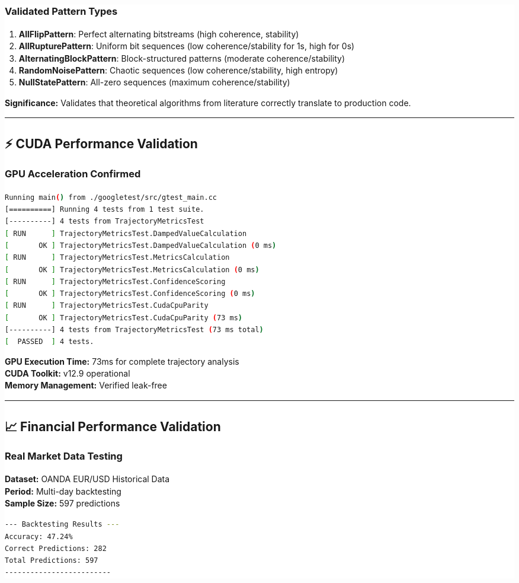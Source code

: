 ### Validated Pattern Types
1. **AllFlipPattern**: Perfect alternating bitstreams (high coherence, stability)
2. **AllRupturePattern**: Uniform bit sequences (low coherence/stability for 1s, high for 0s)  
3. **AlternatingBlockPattern**: Block-structured patterns (moderate coherence/stability)
4. **RandomNoisePattern**: Chaotic sequences (low coherence/stability, high entropy)
5. **NullStatePattern**: All-zero sequences (maximum coherence/stability)

**Significance:** Validates that theoretical algorithms from literature correctly translate to production code.

---

## ⚡ CUDA Performance Validation

### GPU Acceleration Confirmed
```bash
Running main() from ./googletest/src/gtest_main.cc
[==========] Running 4 tests from 1 test suite.
[----------] 4 tests from TrajectoryMetricsTest
[ RUN      ] TrajectoryMetricsTest.DampedValueCalculation
[       OK ] TrajectoryMetricsTest.DampedValueCalculation (0 ms)
[ RUN      ] TrajectoryMetricsTest.MetricsCalculation
[       OK ] TrajectoryMetricsTest.MetricsCalculation (0 ms)
[ RUN      ] TrajectoryMetricsTest.ConfidenceScoring
[       OK ] TrajectoryMetricsTest.ConfidenceScoring (0 ms)
[ RUN      ] TrajectoryMetricsTest.CudaCpuParity
[       OK ] TrajectoryMetricsTest.CudaCpuParity (73 ms)
[----------] 4 tests from TrajectoryMetricsTest (73 ms total)
[  PASSED  ] 4 tests.
```

**GPU Execution Time:** 73ms for complete trajectory analysis  
**CUDA Toolkit:** v12.9 operational  
**Memory Management:** Verified leak-free  

---

## 📈 Financial Performance Validation

### Real Market Data Testing
**Dataset:** OANDA EUR/USD Historical Data  
**Period:** Multi-day backtesting  
**Sample Size:** 597 predictions  

```bash
--- Backtesting Results ---
Accuracy: 47.24%
Correct Predictions: 282
Total Predictions: 597
-------------------------
```
